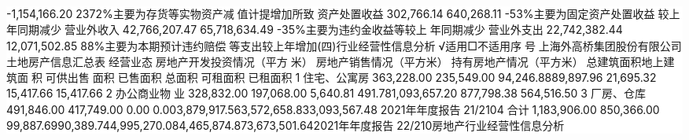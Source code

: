 -1,154,166.20
2372%主要为存货等实物资产减
值计提增加所致
资产处置收益
302,766.14
640,268.11
-53%主要为固定资产处置收益
较上年同期减少
营业外收入
42,766,207.47
65,718,634.49
-35%主要为违约金收益等较上
年同期减少
营业外支出
22,742,382.44
12,071,502.85
88%主要为本期预计违约赔偿
等支出较上年增加(四)行业经营性信息分析
√适用□不适用序
号
上海外高桥集团股份有限公司土地房产信息汇总表
经营业态
房地产开发投资情况（平方
米）
房地产销售情况（平方米）
持有房地产情况（平方米）
总建筑面积地上建筑面
积
可供出售
面积
已售面积
总面积
可租面积
已租面积
1
住宅、公寓房
363,228.00
235,549.00
94,246.8889,897.96
21,695.32
15,417.66
15,417.66
2
办公商业物
业
328,832.00
197,068.00
5,640.81
491.781,093,657.20
877,798.38
564,516.50
3
厂房、仓库
491,846.00
417,749.00
0.00
0.003,879,917.563,572,658.833,093,567.48
2021年年度报告
21/2104
合计
1,183,906.00
850,366.00
99,887.6990,389.744,995,270.084,465,874.873,673,501.642021年年度报告
22/210房地产行业经营性信息分析